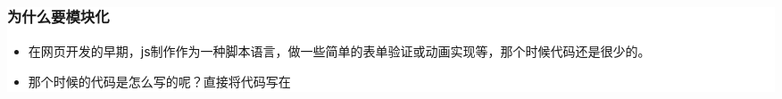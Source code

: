 ### 为什么要模块化

- 在网页开发的早期，js制作作为一种脚本语言，做一些简单的表单验证或动画实现等，那个时候代码还是很少的。
- 那个时候的代码是怎么写的呢？直接将代码写在<script>标签中即可
- 随着ajax异步请求的出现，慢慢形成了前后端的分离
- 客户端需要完成的事情越来越多，代码量也是与日俱增。
- 为了应对代码量的剧增，我们通常会将代码组织在多个js文件中，进行维护。
- 但是这种维护方式，依然不能避免一些灾难性的问题。
  - 比如全局变量同名问题
  - 另外，这种代码的编写方式对js文件的依赖顺序几乎是强制性的
  - 但是当js文件过多，比如有几十个的时候，弄清楚它们的顺序是一件比较难的事情。
  - 而且即使你弄清楚顺序了，也不能避免上面出现的这种尴尬问题的发生。

-  小明后来发现代码不能正常运行，去检查自己的变量，发现确实true
- 最后杯具发生了，小明加班到2点还是没有找到问题出在哪里(所以，某些加班真的是无意义的)

### 匿名函数的解决方案

- 我们可以使用匿名函数来解决重名问题

- 在aaa.js文件中，我们使用匿名函数

  ```js
  (function() {
      var flag =true
  })()
  ```

- 但是如果我们希望在main.js文件中，用到flag，应该如何处理呢？
- 显然，另外一个文件中不容易使用，因为flag是一个局部变量。

### 使用模块作为出口

- 我们可以使用将需要暴露到外面的变量，使用一个模块作为出口，什么意思呢？
  来看下对应的代码：

```js
var ModuleA =(function() {
    //定义一个对象
    var obj={};
    //在对象内部添加变量和方法
    obj.flag=true;
    obj.myfunc=function(info){
        console.log(info);
    }
    //将对象返回
    return obj
})()
```

```js
if(ModuleA.flag) {
    console.log('小明是个天才');
    ModuleA.myfunc('小明长得真帅');
    console.log(ModuleA);
}
```
